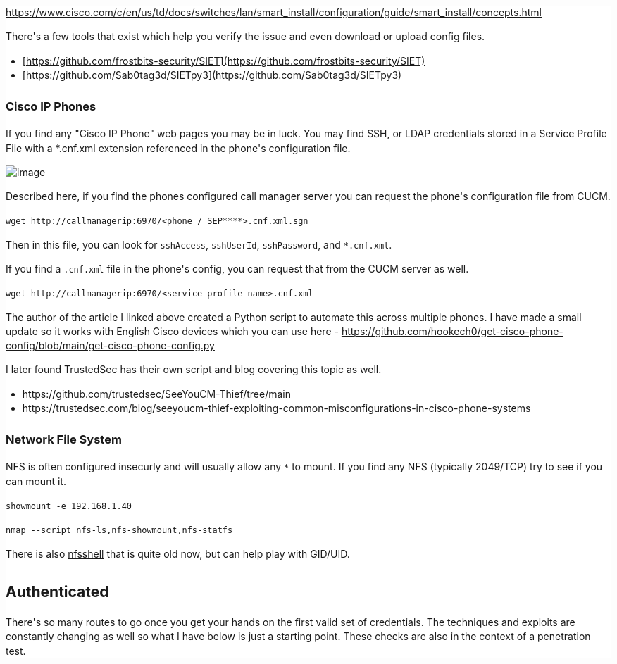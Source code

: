 https://www.cisco.com/c/en/us/td/docs/switches/lan/smart_install/configuration/guide/smart_install/concepts.html

There's a few tools that exist which help you verify the issue and even download or upload config files.

- [https://github.com/frostbits-security/SIET](https://github.com/frostbits-security/SIET)
- [https://github.com/Sab0tag3d/SIETpy3](https://github.com/Sab0tag3d/SIETpy3)


### Cisco IP Phones <a name="2.13"></a>

If you find any "Cisco IP Phone" web pages you may be in luck. You may find SSH, or LDAP credentials stored in a Service Profile File with a *.cnf.xml extension referenced in the phone's configuration file.

![image](https://github.com/hookech0/hookech0.github.io/assets/22085006/16d46be3-8705-46d5-bcf1-e0a9bf1182a2)

Described [here](https://infosecwriteups.com/complete-take-over-of-cisco-unified-communications-manager-due-consecutively-misconfigurations-2a1b5ce8bd9a), if you find the phones configured call manager server you can request the phone's configuration file from CUCM.

`wget http://callmanagerip:6970/<phone / SEP****>.cnf.xml.sgn`

Then in this file, you can look for `sshAccess`, `sshUserId`, `sshPassword`, and `*.cnf.xml`.

If you  find a `.cnf.xml` file in the phone's config, you can request that from the CUCM server as well.

`wget http://callmanagerip:6970/<service profile name>.cnf.xml`

The author of the article I linked above created a Python script to automate this across multiple phones. I have made a small update so it works with English Cisco devices which you can use here - https://github.com/hookech0/get-cisco-phone-config/blob/main/get-cisco-phone-config.py

I later found TrustedSec has their own script and blog covering this topic as well.

- https://github.com/trustedsec/SeeYouCM-Thief/tree/main
- https://trustedsec.com/blog/seeyoucm-thief-exploiting-common-misconfigurations-in-cisco-phone-systems


### Network File System  <a name="2.14"></a>

NFS is often configured insecurly and will usually allow any `*` to mount. If you find any NFS (typically 2049/TCP) try to see if you can mount it.

`showmount -e 192.168.1.40`

`nmap --script nfs-ls,nfs-showmount,nfs-statfs`

There is also [nfsshell](https://github.com/NetDirect/nfsshell) that is quite old now, but can help play with GID/UID.


## Authenticated  <a name="3"></a>

There's so many routes to go once you get your hands on the first valid set of credentials. The techniques and exploits are constantly changing as well so what I have below is just a starting point. These checks are also in the context of a penetration test.
